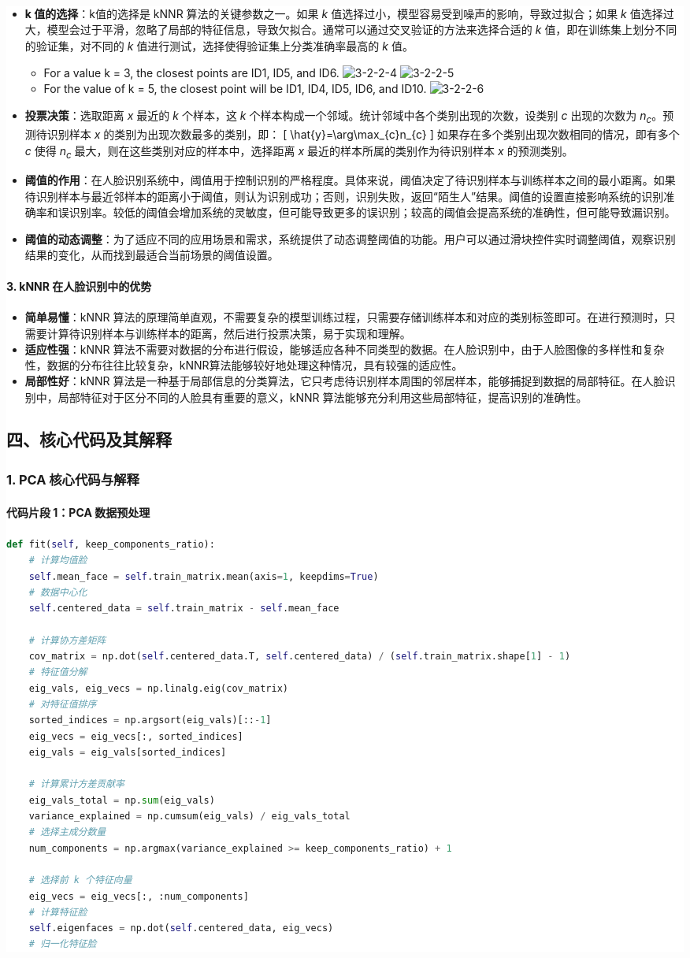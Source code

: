 - **k 值的选择**：k值的选择是 kNNR 算法的关键参数之一。如果 $k$ 值选择过小，模型容易受到噪声的影响，导致过拟合；如果 $k$ 值选择过大，模型会过于平滑，忽略了局部的特征信息，导致欠拟合。通常可以通过交叉验证的方法来选择合适的 $k$ 值，即在训练集上划分不同的验证集，对不同的 $k$ 值进行测试，选择使得验证集上分类准确率最高的 $k$ 值。
  - For a value k = 3, the closest points are ID1, ID5, and ID6.
  ![3-2-2-4](Img/Screenshot-from-2018-08-22-12-50-04.webp)
  ![3-2-2-5](Img/Screenshot-from-2018-08-22-15-27-2938114.webp)
  - For the value of k = 5, the closest point will be ID1, ID4, ID5, ID6, and ID10.
  ![3-2-2-6](imG/Screenshot-from-2018-08-22-12-50-16.webp)

- **投票决策**：选取距离 $x$ 最近的 $k$ 个样本，这 $k$ 个样本构成一个邻域。统计邻域中各个类别出现的次数，设类别 $c$ 出现的次数为 $n_{c}$。预测待识别样本 $x$ 的类别为出现次数最多的类别，即：
\[
\hat{y}=\arg\max_{c}n_{c}
\]
如果存在多个类别出现次数相同的情况，即有多个 $c$ 使得 $n_{c}$ 最大，则在这些类别对应的样本中，选择距离 $x$ 最近的样本所属的类别作为待识别样本 $x$ 的预测类别。

- **阈值的作用**：在人脸识别系统中，阈值用于控制识别的严格程度。具体来说，阈值决定了待识别样本与训练样本之间的最小距离。如果待识别样本与最近邻样本的距离小于阈值，则认为识别成功；否则，识别失败，返回“陌生人”结果。阈值的设置直接影响系统的识别准确率和误识别率。较低的阈值会增加系统的灵敏度，但可能导致更多的误识别；较高的阈值会提高系统的准确性，但可能导致漏识别。

- **阈值的动态调整**：为了适应不同的应用场景和需求，系统提供了动态调整阈值的功能。用户可以通过滑块控件实时调整阈值，观察识别结果的变化，从而找到最适合当前场景的阈值设置。

#### 3. kNNR 在人脸识别中的优势

- **简单易懂**：kNNR 算法的原理简单直观，不需要复杂的模型训练过程，只需要存储训练样本和对应的类别标签即可。在进行预测时，只需要计算待识别样本与训练样本的距离，然后进行投票决策，易于实现和理解。
- **适应性强**：kNNR 算法不需要对数据的分布进行假设，能够适应各种不同类型的数据。在人脸识别中，由于人脸图像的多样性和复杂性，数据的分布往往比较复杂，kNNR算法能够较好地处理这种情况，具有较强的适应性。
- **局部性好**：kNNR 算法是一种基于局部信息的分类算法，它只考虑待识别样本周围的邻居样本，能够捕捉到数据的局部特征。在人脸识别中，局部特征对于区分不同的人脸具有重要的意义，kNNR 算法能够充分利用这些局部特征，提高识别的准确性。

## 四、核心代码及其解释

### 1. PCA 核心代码与解释

#### 代码片段 1：PCA 数据预处理

```python
def fit(self, keep_components_ratio):
    # 计算均值脸
    self.mean_face = self.train_matrix.mean(axis=1, keepdims=True)
    # 数据中心化
    self.centered_data = self.train_matrix - self.mean_face

    # 计算协方差矩阵
    cov_matrix = np.dot(self.centered_data.T, self.centered_data) / (self.train_matrix.shape[1] - 1)
    # 特征值分解
    eig_vals, eig_vecs = np.linalg.eig(cov_matrix)
    # 对特征值排序
    sorted_indices = np.argsort(eig_vals)[::-1]
    eig_vecs = eig_vecs[:, sorted_indices]
    eig_vals = eig_vals[sorted_indices]

    # 计算累计方差贡献率
    eig_vals_total = np.sum(eig_vals)
    variance_explained = np.cumsum(eig_vals) / eig_vals_total
    # 选择主成分数量
    num_components = np.argmax(variance_explained >= keep_components_ratio) + 1

    # 选择前 k 个特征向量
    eig_vecs = eig_vecs[:, :num_components]
    # 计算特征脸
    self.eigenfaces = np.dot(self.centered_data, eig_vecs)
    # 归一化特征脸
```